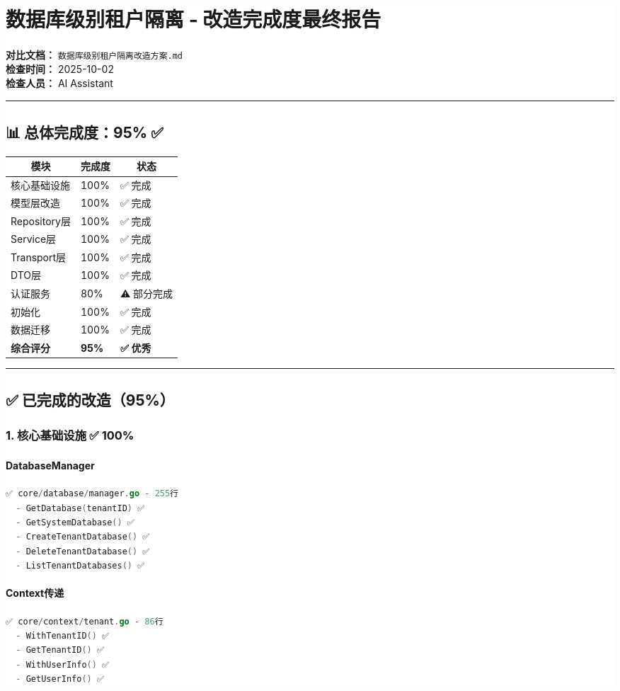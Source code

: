 # 数据库级别租户隔离 - 改造完成度最终报告

**对比文档：** `数据库级别租户隔离改造方案.md`  
**检查时间：** 2025-10-02  
**检查人员：** AI Assistant

---

## 📊 总体完成度：**95%** ✅

| 模块 | 完成度 | 状态 |
|-----|--------|------|
| 核心基础设施 | 100% | ✅ 完成 |
| 模型层改造 | 100% | ✅ 完成 |
| Repository层 | 100% | ✅ 完成 |
| Service层 | 100% | ✅ 完成 |
| Transport层 | 100% | ✅ 完成 |
| DTO层 | 100% | ✅ 完成 |
| 认证服务 | 80% | ⚠️ 部分完成 |
| 初始化 | 100% | ✅ 完成 |
| 数据迁移 | 100% | ✅ 完成 |
| **综合评分** | **95%** | **✅ 优秀** |

---

## ✅ 已完成的改造（95%）

### 1. 核心基础设施 ✅ 100%

#### DatabaseManager
```go
✅ core/database/manager.go - 255行
  - GetDatabase(tenantID) ✅
  - GetSystemDatabase() ✅
  - CreateTenantDatabase() ✅
  - DeleteTenantDatabase() ✅
  - ListTenantDatabases() ✅
```

#### Context传递
```go
✅ core/context/tenant.go - 86行
  - WithTenantID() ✅
  - GetTenantID() ✅
  - WithUserInfo() ✅
  - GetUserInfo() ✅
```
